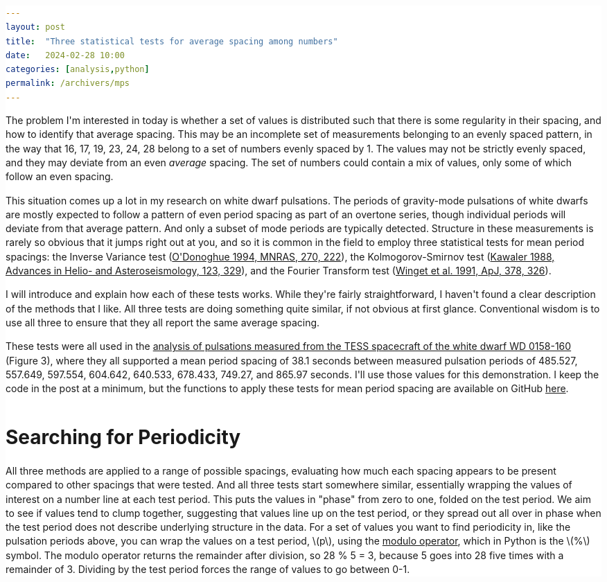 ```yaml
---
layout: post
title:  "Three statistical tests for average spacing among numbers"
date:   2024-02-28 10:00
categories: [analysis,python]
permalink: /archivers/mps
---
```


The problem I'm interested in today is whether a set of values is distributed such that there is some regularity in their spacing, and how to identify that average spacing. This may be an incomplete set of measurements belonging to an evenly spaced pattern, in the way that 16, 17, 19, 23, 24, 28 belong to a set of numbers evenly spaced by 1. The values may not be strictly evenly spaced, and they may deviate from an even *average* spacing. The set of numbers could contain a mix of values, only some of which follow an even spacing.

This situation comes up a lot in my research on white dwarf pulsations. The periods of gravity-mode pulsations of white dwarfs are mostly expected to follow a pattern of even period spacing as part of an overtone series, though individual periods will deviate from that average pattern. And only a subset of mode periods are typically detected. Structure in these measurements is rarely so obvious that it jumps right out at you, and so it is common in the field to employ three statistical tests for mean period spacings: the Inverse Variance test ([O'Donoghue 1994, MNRAS, 270, 222](https://ui.adsabs.harvard.edu/abs/1994MNRAS.270..222O)), the Kolmogorov-Smirnov test ([Kawaler 1988, Advances in Helio- and Asteroseismology, 123, 329](https://ui.adsabs.harvard.edu/abs/1988IAUS..123..329K)), and the Fourier Transform test ([Winget et al. 1991, ApJ, 378, 326](https://ui.adsabs.harvard.edu/abs/1991ApJ...378..326W/)). 

I will introduce and explain how each of these tests works. While they're fairly straightforward, I haven't found a clear description of the methods that I like.  All three tests are doing something quite similar, if not obvious at first glance. Conventional wisdom is to use all three to ensure that they all report the same average spacing.

These tests were all used in the [analysis of pulsations measured from the TESS spacecraft of the white dwarf WD 0158-160](https://ui.adsabs.harvard.edu/abs/2019A%26A...632A..42B) (Figure 3), where they all supported a mean period spacing of 38.1 seconds between measured pulsation periods of 485.527, 557.649, 597.554, 604.642, 640.533, 678.433, 749.27, and 865.97 seconds. I'll use those values for this demonstration. I keep the code in the post at a minimum, but the functions to apply these tests for mean period spacing are available on GitHub [here](https://github.com/keatonb/meanperiodspacing/).

# Searching for Periodicity

All three methods are applied to a range of possible spacings, evaluating how much each spacing appears to be present compared to other spacings that were tested. And all three tests start somewhere similar, essentially wrapping the values of interest on a number line at each test period. This puts the values in "phase" from zero to one, folded on the test period. We aim to see if values tend to clump together, suggesting that values line up on the test period, or they spread out all over in phase when the test period does not describe underlying structure in the data. For a set of values you want to find periodicity in, like the pulsation periods above, you can wrap the values on a test period, \\(p\\), using the [modulo operator](https://en.wikipedia.org/wiki/Modulo), which in Python is the \\(%\\) symbol. The modulo operator returns the remainder after division, so 28 % 5 = 3, because 5 goes into 28 five times with a remainder of 3. Dividing by the test period forces the range of values to go between 0-1.
